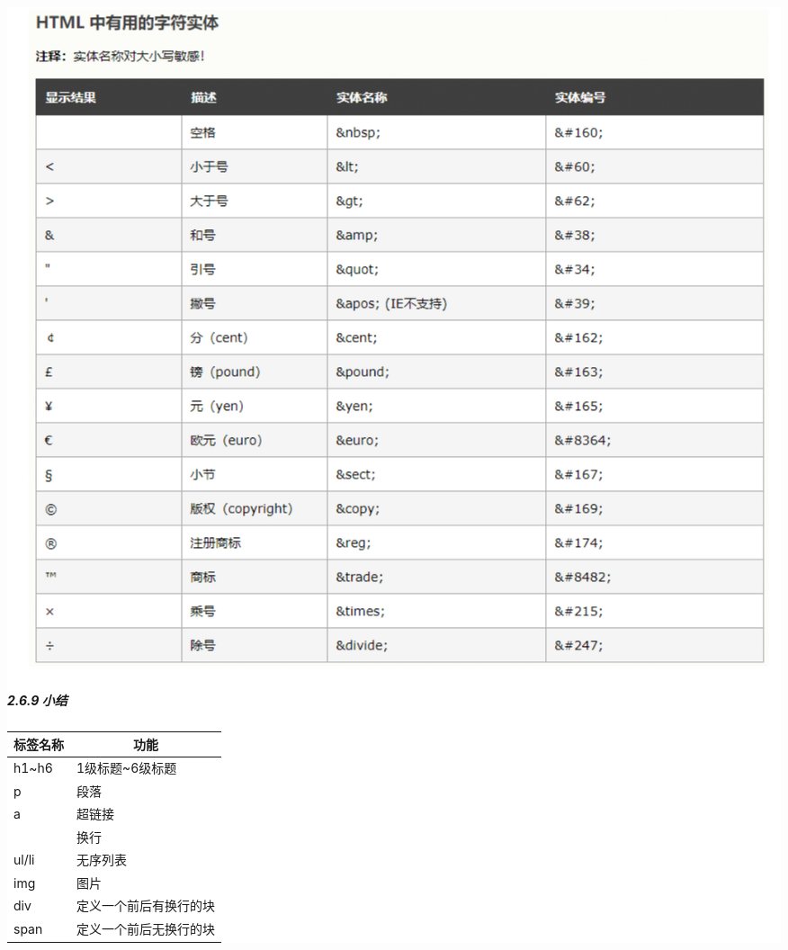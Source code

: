 ![images](./images/img050.png)

##### 2.6.9 小结

| 标签名称 | 功能                   |
| -------- | ---------------------- |
| h1~h6    | 1级标题~6级标题        |
| p        | 段落                   |
| a        | 超链接                 |
|          | 换行                   |
| ul/li    | 无序列表               |
| img      | 图片                   |
| div      | 定义一个前后有换行的块 |
| span     | 定义一个前后无换行的块 |
